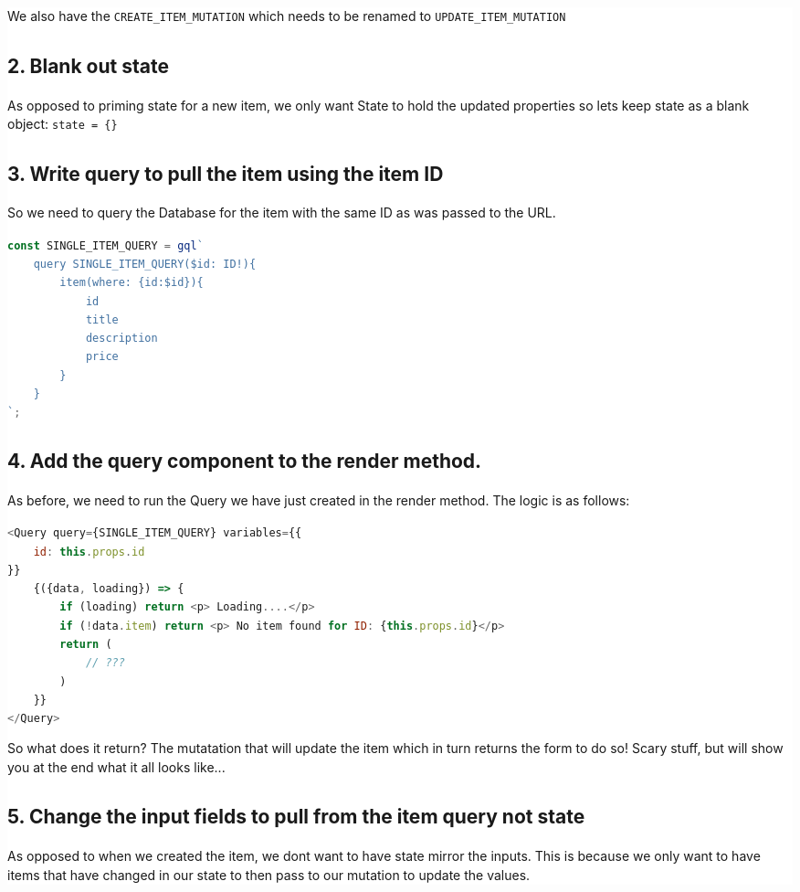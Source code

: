 We also have the `CREATE_ITEM_MUTATION` which needs to be renamed to `UPDATE_ITEM_MUTATION`

## 2. Blank out state

As opposed to priming state for a new item, we only want State to hold the updated properties so lets keep state as a blank object: `state = {}`

## 3. Write query to pull the item using the item ID

So we need to query the Database for the item with the same ID as was passed to the URL.

```js
const SINGLE_ITEM_QUERY = gql`
    query SINGLE_ITEM_QUERY($id: ID!){
        item(where: {id:$id}){
            id
            title
            description
            price
        }
    }
`;
```

## 4. Add the query component to the render method.

As before, we need to run the Query we have just created in the render method. The logic is as follows:

```js
<Query query={SINGLE_ITEM_QUERY} variables={{
    id: this.props.id
}}
    {({data, loading}) => {
        if (loading) return <p> Loading....</p>
        if (!data.item) return <p> No item found for ID: {this.props.id}</p>
        return (
            // ???
        )
    }}
</Query>
```

So what does it return? The mutatation that will update the item which in turn returns the form to do so! Scary stuff, but will show you at the end what it all looks like...

## 5. Change the input fields to pull from the item query not state

As opposed to when we created the item, we dont want to have state mirror the inputs. This is because we only want to have items that have changed in our state to then pass to our mutation to update the values.
